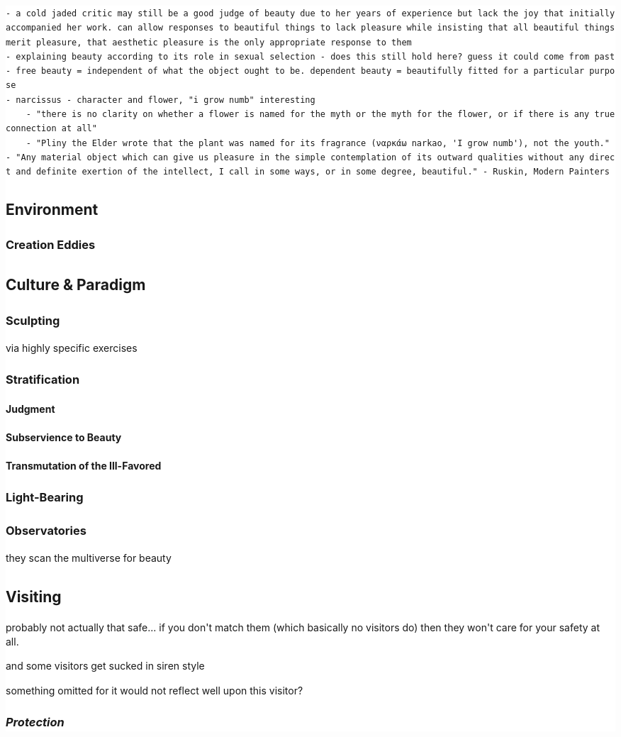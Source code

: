 	- a cold jaded critic may still be a good judge of beauty due to her years of experience but lack the joy that initially accompanied her work. can allow responses to beautiful things to lack pleasure while insisting that all beautiful things merit pleasure, that aesthetic pleasure is the only appropriate response to them
	- explaining beauty according to its role in sexual selection - does this still hold here? guess it could come from past
	- free beauty = independent of what the object ought to be. dependent beauty = beautifully fitted for a particular purpose
	- narcissus - character and flower, "i grow numb" interesting
		- "there is no clarity on whether a flower is named for the myth or the myth for the flower, or if there is any true connection at all"
		- "Pliny the Elder wrote that the plant was named for its fragrance (ναρκάω narkao, 'I grow numb'), not the youth."
    - "Any material object which can give us pleasure in the simple contemplation of its outward qualities without any direct and definite exertion of the intellect, I call in some ways, or in some degree, beautiful." - Ruskin, Modern Painters

## Environment

### Creation Eddies

## Culture & Paradigm

### Sculpting

via highly specific exercises

### Stratification

#### Judgment

#### Subservience to Beauty

#### Transmutation of the Ill-Favored

### Light-Bearing

### Observatories

they scan the multiverse for beauty

## Visiting

probably not actually that safe... if you don't match them (which basically no visitors do) then they won't care for your safety at all.

and some visitors get sucked in siren style

something omitted for it would not reflect well upon this visitor?

### <dfn no-index>Protection</dfn>
